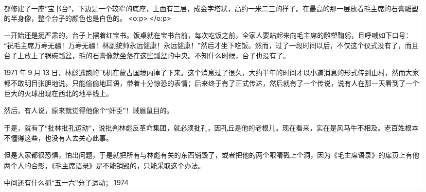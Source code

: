    都修建了一座“宝书台”，下边是一个较窄的底座，上面有三层，成金字塔状，高约一米二三的样子。在最高的那一层放着毛主席的石膏雕塑的半身像，整个台子的颜色也是白色的。
  </span>
  <o:p>
  </o:p>
 </p>
 <p class="MsoNormal">
  <span lang="ZH-CN" style='font-family:宋体;mso-ascii-font-family:
"Times New Roman"'>
   一开始还是挺严肃的，台子上摆着红宝书。饭桌就在宝书台前，每次吃饭之前，全家人要站起来向毛主席的雕塑鞠躬，且呼喊如下口号：“祝毛主席万寿无疆！万寿无疆！林副统帅永远健康！永远健康！”然后才坐下吃饭。然而，过了一段时间以后，不仅这个仪式没有了，而且台子上放上了锅碗瓢盆，毛的石膏像就坐落在这些瓢盆的中央。不知什么时候，台子也没有了。
  </span>
  <o:p>
  </o:p>
 </p>
 <p class="MsoNormal">
  1971
  <span lang="ZH-CN" style='font-family:宋体;mso-ascii-font-family:
"Times New Roman"'>
   年
  </span>
  9
  <span lang="ZH-CN" style='font-family:宋体;mso-ascii-font-family:
"Times New Roman"'>
   月
  </span>
  13
  <span lang="ZH-CN" style='font-family:宋体;mso-ascii-font-family:
"Times New Roman"'>
   日，林彪逃跑的飞机在蒙古国境内掉了下来。这个消息过了很久，大约半年的时间才以小道消息的形式传到山村，然而大家都不敢明目张胆地说，只能偷偷地耳语，带着十分惊恐的表情；后来终于有了正式传达，然后就有了一个传说，说有人在那一天看到了一个巨大的火球出现在西北的地平线上。
  </span>
  <o:p>
  </o:p>
 </p>
 <p class="MsoNormal">
  <span lang="ZH-CN" style='font-family:宋体;mso-ascii-font-family:
"Times New Roman"'>
   然后，有人说，原来就觉得他像个“奸臣”！贼眉鼠目的。
  </span>
  <o:p>
  </o:p>
 </p>
 <p class="MsoNormal">
  <span lang="ZH-CN" style='font-family:宋体;mso-ascii-font-family:
"Times New Roman"'>
   于是，就有了“批林批孔运动”，说批判林彪反革命集团，就必须批孔，因孔丘是他的老根儿。现在看来，实在是风马牛不相及。老百姓根本不懂得这些，也没有人去关心此事。
  </span>
  <o:p>
  </o:p>
 </p>
 <p class="MsoNormal">
  <span lang="ZH-CN" style='font-family:宋体;mso-ascii-font-family:
"Times New Roman"'>
   但是大家都很恐惧，怕出问题，于是就把所有与林彪有关的东西销毁了，或者把他的两个眼睛戳上个洞，因为《毛主席语录》的扉页上有他两个人的合影，《毛主席语录》是不能销毁的，只能采取这个办法。
  </span>
  <o:p>
  </o:p>
 </p>
 <p class="MsoNormal">
  <span lang="ZH-CN" style='font-family:宋体;mso-ascii-font-family:
"Times New Roman"'>
   中间还有什么抓“五一六”分子运动；
  </span>
  1974